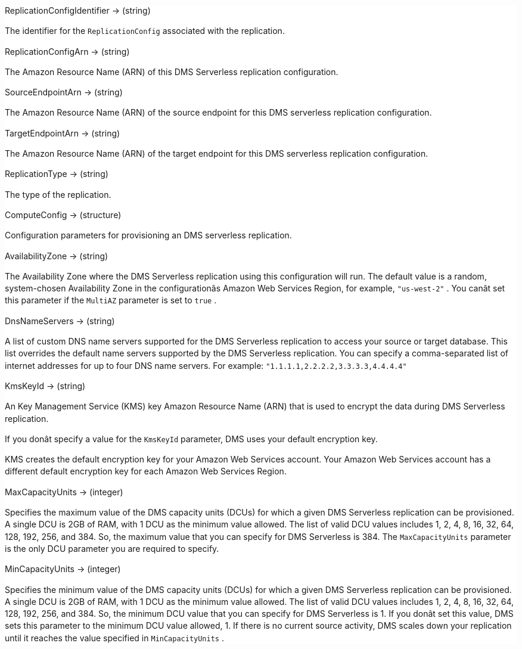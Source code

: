 ReplicationConfigIdentifier -> (string)

The identifier for the `ReplicationConfig` associated with the replication.

ReplicationConfigArn -> (string)

The Amazon Resource Name (ARN) of this DMS Serverless replication configuration.

SourceEndpointArn -> (string)

The Amazon Resource Name (ARN) of the source endpoint for this DMS serverless replication configuration.

TargetEndpointArn -> (string)

The Amazon Resource Name (ARN) of the target endpoint for this DMS serverless replication configuration.

ReplicationType -> (string)

The type of the replication.

ComputeConfig -> (structure)

Configuration parameters for provisioning an DMS serverless replication.

AvailabilityZone -> (string)

The Availability Zone where the DMS Serverless replication using this configuration will run. The default value is a random, system-chosen Availability Zone in the configurationâs Amazon Web Services Region, for example, `"us-west-2"` . You canât set this parameter if the `MultiAZ` parameter is set to `true` .

DnsNameServers -> (string)

A list of custom DNS name servers supported for the DMS Serverless replication to access your source or target database. This list overrides the default name servers supported by the DMS Serverless replication. You can specify a comma-separated list of internet addresses for up to four DNS name servers. For example: `"1.1.1.1,2.2.2.2,3.3.3.3,4.4.4.4"`

KmsKeyId -> (string)

An Key Management Service (KMS) key Amazon Resource Name (ARN) that is used to encrypt the data during DMS Serverless replication.

If you donât specify a value for the `KmsKeyId` parameter, DMS uses your default encryption key.

KMS creates the default encryption key for your Amazon Web Services account. Your Amazon Web Services account has a different default encryption key for each Amazon Web Services Region.

MaxCapacityUnits -> (integer)

Specifies the maximum value of the DMS capacity units (DCUs) for which a given DMS Serverless replication can be provisioned. A single DCU is 2GB of RAM, with 1 DCU as the minimum value allowed. The list of valid DCU values includes 1, 2, 4, 8, 16, 32, 64, 128, 192, 256, and 384. So, the maximum value that you can specify for DMS Serverless is 384. The `MaxCapacityUnits` parameter is the only DCU parameter you are required to specify.

MinCapacityUnits -> (integer)

Specifies the minimum value of the DMS capacity units (DCUs) for which a given DMS Serverless replication can be provisioned. A single DCU is 2GB of RAM, with 1 DCU as the minimum value allowed. The list of valid DCU values includes 1, 2, 4, 8, 16, 32, 64, 128, 192, 256, and 384. So, the minimum DCU value that you can specify for DMS Serverless is 1. If you donât set this value, DMS sets this parameter to the minimum DCU value allowed, 1. If there is no current source activity, DMS scales down your replication until it reaches the value specified in `MinCapacityUnits` .
